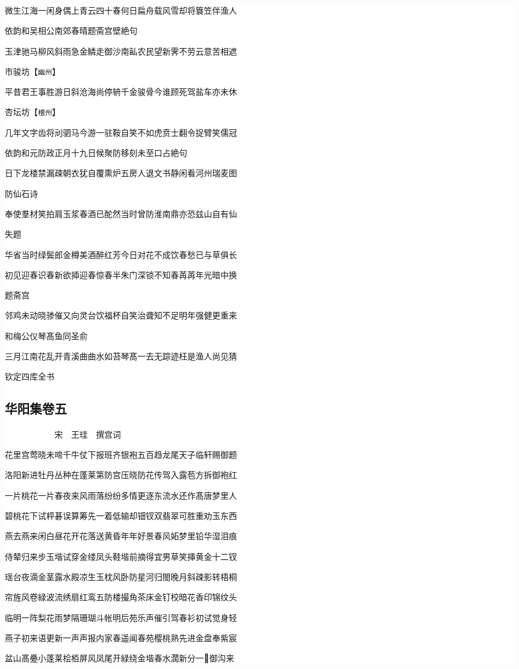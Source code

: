 微生江海一闲身偶上青云四十春何日扁舟载风雪却将簔笠伴渔人  

依韵和吴相公南郊春晴题斋宫壁絶句  

玉津驰马柳风斜雨急金鳞走御沙南畆农民望新霁不劳云意苦相遮  

市骏坊【`幽州`】  

平昔君王事胜游日斜沧海尚停辀千金骏骨今谁顾死驾盐车亦未休  

杏坛坊【`檀州`】  

几年文字齿将刓驷马今游一驻鞍自笑不如虎贲士翻令捉臂笑儒冠  

依韵和元防政正月十九日候聚防移刻未至口占絶句  

日下龙楼禁漏疎朝衣犹自覆熏炉五房人退文书静闲看河州瑞麦图  

防仙石诗  

奉使羣材笑拍肩玉浆春酒已酡然当时曾防淮南鼎亦恐兹山自有仙  

失题  

华省当时绿鬓郎金樽美酒醉红芳今日对花不成饮春愁已与草俱长  

初见迎春识春新欲揷迎春惊春半朱门深锁不知春苒苒年光暗中换  

题斋宫  

邻鸡未动晓骖催又向灵台饮福杯自笑治聋知不足明年强健更重来  

和梅公仪琴髙鱼同圣俞  

三月江南花乱开青溪曲曲水如苔琴髙一去无踪迹枉是渔人尚见猜  

钦定四库全书  

## 华阳集卷五

　　　　　　宋　王珪　撰宫词  

花里宫莺晓未啼千牛仗下报班齐银袍五百趋龙尾天子临轩赐御题  

洛阳新进牡丹丛种在蓬莱第防宫压晓防花传驾入露苞方拆御袍红  

一片桃花一片春夜来风雨落纷纷多情更逐东流水还作髙唐梦里人  

碧桃花下试枰碁误算筹先一着低输却钿钗双翡翠可胜重劝玉东西  

燕去燕来闲白昼花开花落送黄昏年年好景春风妬梦里铅华湿泪痕  

侍辇归来步玉堦试穿金缕凤头鞋堦前摘得宜男草笑挿黄金十二钗  

瑶台夜滴金茎露水殿凉生玉枕风卧防星河归閤晚月斜疎影转梧桐  

帘旌风卷緑波流绣扇红鸾五防楼撮角茶床金钉校暗花香印锦纹头  

临明一阵梨花雨梦隔珊瑚斗帐明后苑乐声催引驾春衫初试觉身轻  

燕子初来语更新一声声报内家春遥闻春苑樱桃熟先进金盘奉紫宸  

盆山髙疉小蓬莱桧栢屏风凤尾开緑绕金堦春水濶新分一御沟来  
